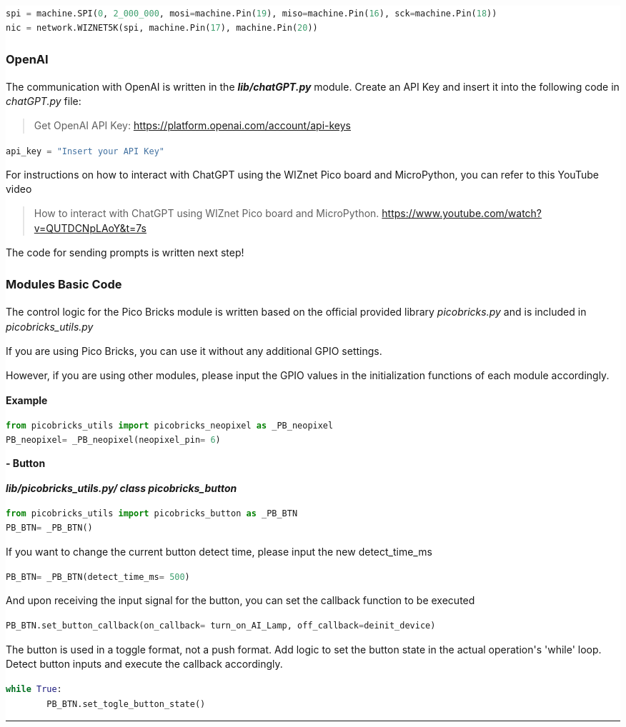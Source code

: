 ```python
spi = machine.SPI(0, 2_000_000, mosi=machine.Pin(19), miso=machine.Pin(16), sck=machine.Pin(18))
nic = network.WIZNET5K(spi, machine.Pin(17), machine.Pin(20))
```

### OpenAI
The communication with OpenAI is written in the ***lib/chatGPT.py*** module.
Create an API Key and insert it into the following code in *chatGPT.py* file:
> Get OpenAI API Key: https://platform.openai.com/account/api-keys
 
```python
api_key = "Insert your API Key"
```
For instructions on how to interact with ChatGPT using the WIZnet Pico board and MicroPython, you can refer to this YouTube video

> How to interact with ChatGPT using WIZnet Pico board and MicroPython.
https://www.youtube.com/watch?v=QUTDCNpLAoY&t=7s

The code for sending prompts is written next step!
 
### Modules Basic Code
The control logic for the Pico Bricks module is written based on the official provided library *picobricks.py* and is included in *picobricks_utils.py*

If you are using Pico Bricks, you can use it without any additional GPIO settings.
 
However, if you are using other modules, please input the GPIO values in the initialization functions of each module accordingly.

**Example**
```python
from picobricks_utils import picobricks_neopixel as _PB_neopixel
PB_neopixel= _PB_neopixel(neopixel_pin= 6)
```

**- Button**
 
***lib/picobricks_utils.py/ class picobricks_button***

```python
from picobricks_utils import picobricks_button as _PB_BTN
PB_BTN= _PB_BTN()
```

If you want to change the current button detect time, please input the new detect_time_ms
```python
PB_BTN= _PB_BTN(detect_time_ms= 500)
```

And upon receiving the input signal for the button, you can set the callback function to be executed
```python
PB_BTN.set_button_callback(on_callback= turn_on_AI_Lamp, off_callback=deinit_device)
```
The button is used in a toggle format, not a push format.
Add logic to set the button state in the actual operation's 'while' loop.
Detect button inputs and execute the callback accordingly.
```python
while True:
        PB_BTN.set_togle_button_state()
```

---